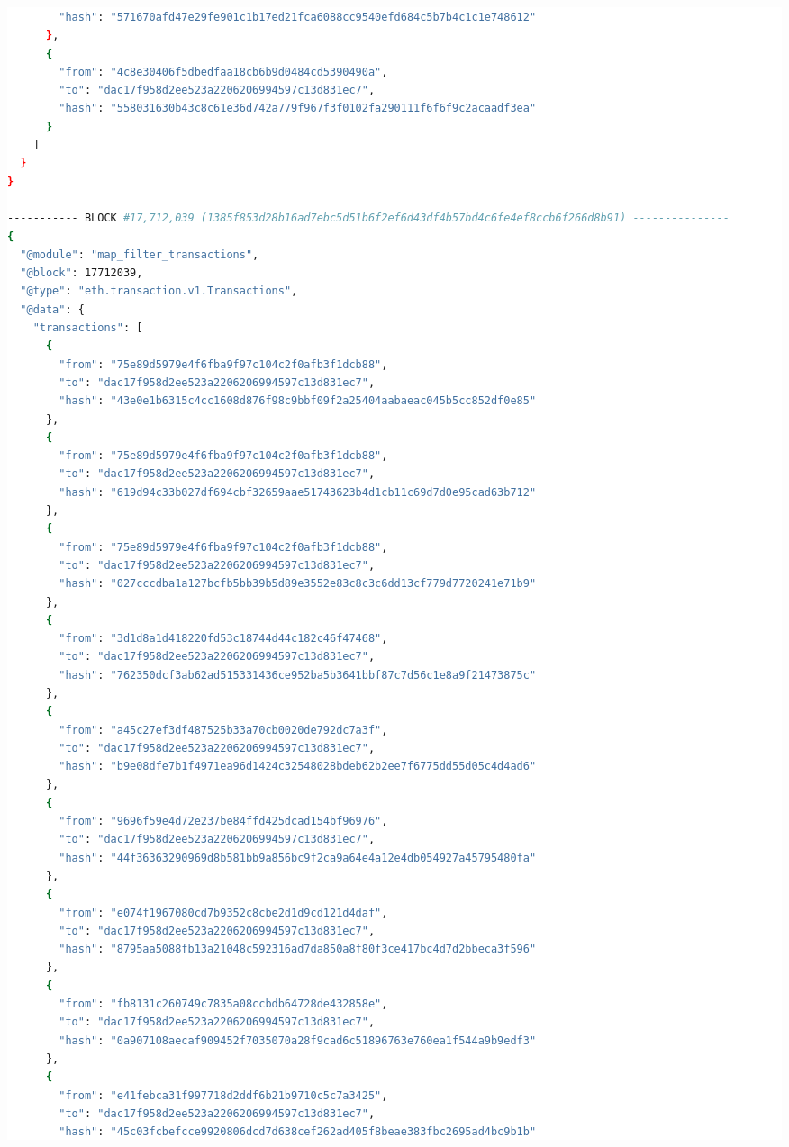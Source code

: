 ```bash
        "hash": "571670afd47e29fe901c1b17ed21fca6088cc9540efd684c5b7b4c1c1e748612"
      },
      {
        "from": "4c8e30406f5dbedfaa18cb6b9d0484cd5390490a",
        "to": "dac17f958d2ee523a2206206994597c13d831ec7",
        "hash": "558031630b43c8c61e36d742a779f967f3f0102fa290111f6f6f9c2acaadf3ea"
      }
    ]
  }
}

----------- BLOCK #17,712,039 (1385f853d28b16ad7ebc5d51b6f2ef6d43df4b57bd4c6fe4ef8ccb6f266d8b91) ---------------
{
  "@module": "map_filter_transactions",
  "@block": 17712039,
  "@type": "eth.transaction.v1.Transactions",
  "@data": {
    "transactions": [
      {
        "from": "75e89d5979e4f6fba9f97c104c2f0afb3f1dcb88",
        "to": "dac17f958d2ee523a2206206994597c13d831ec7",
        "hash": "43e0e1b6315c4cc1608d876f98c9bbf09f2a25404aabaeac045b5cc852df0e85"
      },
      {
        "from": "75e89d5979e4f6fba9f97c104c2f0afb3f1dcb88",
        "to": "dac17f958d2ee523a2206206994597c13d831ec7",
        "hash": "619d94c33b027df694cbf32659aae51743623b4d1cb11c69d7d0e95cad63b712"
      },
      {
        "from": "75e89d5979e4f6fba9f97c104c2f0afb3f1dcb88",
        "to": "dac17f958d2ee523a2206206994597c13d831ec7",
        "hash": "027cccdba1a127bcfb5bb39b5d89e3552e83c8c3c6dd13cf779d7720241e71b9"
      },
      {
        "from": "3d1d8a1d418220fd53c18744d44c182c46f47468",
        "to": "dac17f958d2ee523a2206206994597c13d831ec7",
        "hash": "762350dcf3ab62ad515331436ce952ba5b3641bbf87c7d56c1e8a9f21473875c"
      },
      {
        "from": "a45c27ef3df487525b33a70cb0020de792dc7a3f",
        "to": "dac17f958d2ee523a2206206994597c13d831ec7",
        "hash": "b9e08dfe7b1f4971ea96d1424c32548028bdeb62b2ee7f6775dd55d05c4d4ad6"
      },
      {
        "from": "9696f59e4d72e237be84ffd425dcad154bf96976",
        "to": "dac17f958d2ee523a2206206994597c13d831ec7",
        "hash": "44f36363290969d8b581bb9a856bc9f2ca9a64e4a12e4db054927a45795480fa"
      },
      {
        "from": "e074f1967080cd7b9352c8cbe2d1d9cd121d4daf",
        "to": "dac17f958d2ee523a2206206994597c13d831ec7",
        "hash": "8795aa5088fb13a21048c592316ad7da850a8f80f3ce417bc4d7d2bbeca3f596"
      },
      {
        "from": "fb8131c260749c7835a08ccbdb64728de432858e",
        "to": "dac17f958d2ee523a2206206994597c13d831ec7",
        "hash": "0a907108aecaf909452f7035070a28f9cad6c51896763e760ea1f544a9b9edf3"
      },
      {
        "from": "e41febca31f997718d2ddf6b21b9710c5c7a3425",
        "to": "dac17f958d2ee523a2206206994597c13d831ec7",
        "hash": "45c03fcbefcce9920806dcd7d638cef262ad405f8beae383fbc2695ad4bc9b1b"
```